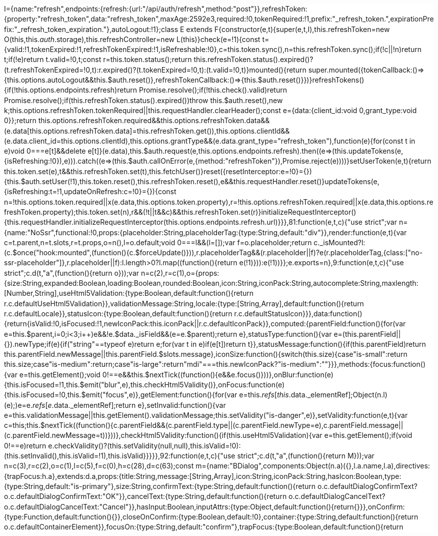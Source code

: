 I={name:"refresh",endpoints:{refresh:{url:"/api/auth/refresh",method:"post"}},refreshToken:{property:"refresh_token",data:"refresh_token",maxAge:2592e3,required:!0,tokenRequired:!1,prefix:"_refresh_token.",expirationPrefix:"_refresh_token_expiration."},autoLogout:!1};class E extends F{constructor(e,t){super(e,t,I),this.refreshToken=new O(this,this.$auth.$storage),this.refreshController=new L(this)}check(e=!1){const t={valid:!1,tokenExpired:!1,refreshTokenExpired:!1,isRefreshable:!0},c=this.token.sync(),n=this.refreshToken.sync();if(!c||!n)return t;if(!e)return t.valid=!0,t;const r=this.token.status();return this.refreshToken.status().expired()?(t.refreshTokenExpired=!0,t):r.expired()?(t.tokenExpired=!0,t):(t.valid=!0,t)}mounted(){return super.mounted({tokenCallback:()=>{this.options.autoLogout&&this.$auth.reset()},refreshTokenCallback:()=>{this.$auth.reset()}})}refreshTokens(){if(!this.options.endpoints.refresh)return Promise.resolve();if(!this.check().valid)return Promise.resolve();if(this.refreshToken.status().expired())throw this.$auth.reset(),new k;this.options.refreshToken.tokenRequired||this.requestHandler.clearHeader();const e={data:{client_id:void 0,grant_type:void 0}};return this.options.refreshToken.required&&this.options.refreshToken.data&&(e.data[this.options.refreshToken.data]=this.refreshToken.get()),this.options.clientId&&(e.data.client_id=this.options.clientId),this.options.grantType&&(e.data.grant_type="refresh_token"),function(e){for(const t in e)void 0===e[t]&&delete e[t]}(e.data),this.$auth.request(e,this.options.endpoints.refresh).then((e=>(this.updateTokens(e,{isRefreshing:!0}),e))).catch((e=>(this.$auth.callOnError(e,{method:"refreshToken"}),Promise.reject(e))))}setUserToken(e,t){return this.token.set(e),t&&this.refreshToken.set(t),this.fetchUser()}reset({resetInterceptor:e=!0}={}){this.$auth.setUser(!1),this.token.reset(),this.refreshToken.reset(),e&&this.requestHandler.reset()}updateTokens(e,{isRefreshing:t=!1,updateOnRefresh:c=!0}={}){const n=!this.options.token.required||x(e.data,this.options.token.property),r=!this.options.refreshToken.required||x(e.data,this.options.refreshToken.property);this.token.set(n),r&&(!t||t&&c)&&this.refreshToken.set(r)}initializeRequestInterceptor(){this.requestHandler.initializeRequestInterceptor(this.options.endpoints.refresh.url)}}},81:function(e,t,c){"use strict";var n={name:"NoSsr",functional:!0,props:{placeholder:String,placeholderTag:{type:String,default:"div"}},render:function(e,t){var c=t.parent,n=t.slots,r=t.props,o=n(),l=o.default;void 0===l&&(l=[]);var f=o.placeholder;return c._isMounted?l:(c.$once("hook:mounted",(function(){c.$forceUpdate()})),r.placeholderTag&&(r.placeholder||f)?e(r.placeholderTag,{class:["no-ssr-placeholder"]},r.placeholder||f):l.length>0?l.map((function(){return e(!1)})):e(!1))}};e.exports=n},9:function(e,t,c){"use strict";c.d(t,"a",(function(){return o}));var n=c(2),r=c(1),o={props:{size:String,expanded:Boolean,loading:Boolean,rounded:Boolean,icon:String,iconPack:String,autocomplete:String,maxlength:[Number,String],useHtml5Validation:{type:Boolean,default:function(){return r.c.defaultUseHtml5Validation}},validationMessage:String,locale:{type:[String,Array],default:function(){return r.c.defaultLocale}},statusIcon:{type:Boolean,default:function(){return r.c.defaultStatusIcon}}},data:function(){return{isValid:!0,isFocused:!1,newIconPack:this.iconPack||r.c.defaultIconPack}},computed:{parentField:function(){for(var e=this.$parent,i=0;i<3;i++)e&&!e.$data._isField&&(e=e.$parent);return e},statusType:function(){var e=(this.parentField||{}).newType;if(e){if("string"==typeof e)return e;for(var t in e)if(e[t])return t}},statusMessage:function(){if(this.parentField)return this.parentField.newMessage||this.parentField.$slots.message},iconSize:function(){switch(this.size){case"is-small":return this.size;case"is-medium":return;case"is-large":return"mdi"===this.newIconPack?"is-medium":""}}},methods:{focus:function(){var e=this.getElement();void 0!==e&&this.$nextTick((function(){e&&e.focus()}))},onBlur:function(e){this.isFocused=!1,this.$emit("blur",e),this.checkHtml5Validity()},onFocus:function(e){this.isFocused=!0,this.$emit("focus",e)},getElement:function(){for(var e=this.$refs[this.$data._elementRef];Object(n.l)(e);)e=e.$refs[e.$data._elementRef];return e},setInvalid:function(){var e=this.validationMessage||this.getElement().validationMessage;this.setValidity("is-danger",e)},setValidity:function(e,t){var c=this;this.$nextTick((function(){c.parentField&&(c.parentField.type||(c.parentField.newType=e),c.parentField.message||(c.parentField.newMessage=t))}))},checkHtml5Validity:function(){if(this.useHtml5Validation){var e=this.getElement();if(void 0!==e)return e.checkValidity()?(this.setValidity(null,null),this.isValid=!0):(this.setInvalid(),this.isValid=!1),this.isValid}}}}},92:function(e,t,c){"use strict";c.d(t,"a",(function(){return M}));var n=c(3),r=c(2),o=c(1),l=c(5),f=c(0),h=c(28),d=c(63);const m={name:"BDialog",components:Object(n.a)({},l.a.name,l.a),directives:{trapFocus:h.a},extends:d.a,props:{title:String,message:[String,Array],icon:String,iconPack:String,hasIcon:Boolean,type:{type:String,default:"is-primary"},size:String,confirmText:{type:String,default:function(){return o.c.defaultDialogConfirmText?o.c.defaultDialogConfirmText:"OK"}},cancelText:{type:String,default:function(){return o.c.defaultDialogCancelText?o.c.defaultDialogCancelText:"Cancel"}},hasInput:Boolean,inputAttrs:{type:Object,default:function(){return{}}},onConfirm:{type:Function,default:function(){}},closeOnConfirm:{type:Boolean,default:!0},container:{type:String,default:function(){return o.c.defaultContainerElement}},focusOn:{type:String,default:"confirm"},trapFocus:{type:Boolean,default:function(){return